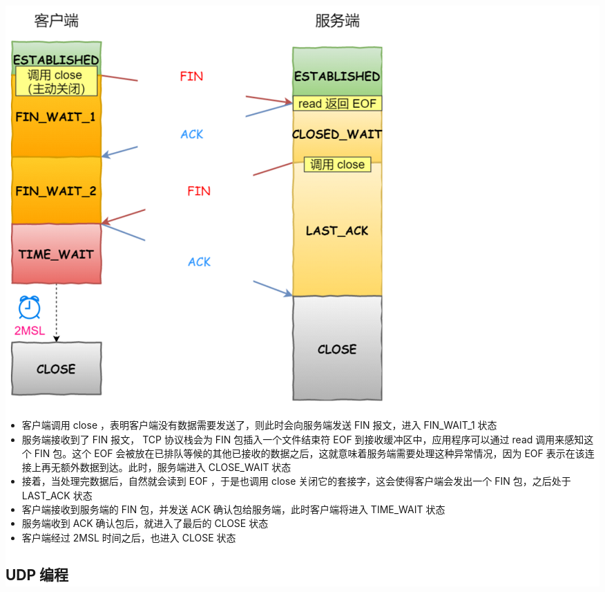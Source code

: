 ![](./img/tcp_close.png)

- 客户端调⽤ close ，表明客户端没有数据需要发送了，则此时会向服务端发送 FIN 报⽂，进⼊ FIN_WAIT_1 状态  
- 服务端接收到了 FIN 报⽂， TCP 协议栈会为 FIN 包插⼊⼀个⽂件结束符 EOF 到接收缓冲区中，应⽤程序可以通过 read 调⽤来感知这个 FIN 包。这个 EOF 会被放在已排队等候的其他已接收的数据之后，这就意味着服务端需要处理这种异常情况，因为 EOF 表示在该连接上再⽆额外数据到达。此时，服务端进⼊ CLOSE_WAIT 状态 
- 接着，当处理完数据后，⾃然就会读到 EOF ，于是也调⽤ close 关闭它的套接字，这会使得客户端会发出⼀个 FIN 包，之后处于 LAST_ACK 状态  
- 客户端接收到服务端的 FIN 包，并发送 ACK 确认包给服务端，此时客户端将进⼊ TIME_WAIT 状态
- 服务端收到 ACK 确认包后，就进⼊了最后的 CLOSE 状态  
- 客户端经过 2MSL 时间之后，也进⼊ CLOSE 状态  

## UDP 编程
